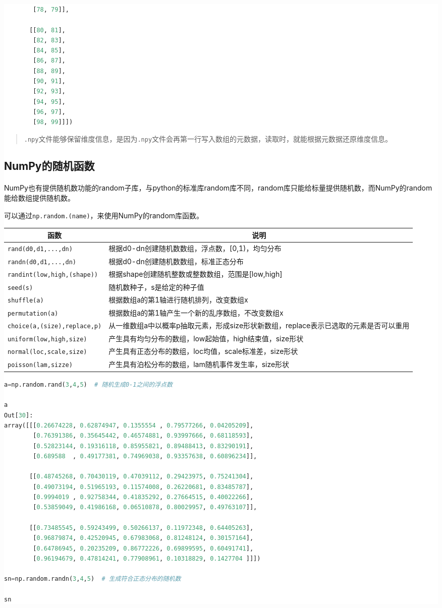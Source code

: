 ```python
        [78, 79]],

       [[80, 81],
        [82, 83],
        [84, 85],
        [86, 87],
        [88, 89],
        [90, 91],
        [92, 93],
        [94, 95],
        [96, 97],
        [98, 99]]])
```

> `.npy`文件能够保留维度信息，是因为`.npy`文件会再第一行写入数组的元数据，读取时，就能根据元数据还原维度信息。

## NumPy的随机函数

NumPy也有提供随机数功能的random子库，与python的标准库random库不同，random库只能给标量提供随机数，而NumPy的random能给数组提供随机数。

可以通过`np.random.(name)`，来使用NumPy的random库函数。

| 函数                         | 说明                                                         |
| ---------------------------- | ------------------------------------------------------------ |
| `rand(d0,d1,...,dn)`         | 根据d0-dn创建随机数数组，浮点数，[0,1)，均匀分布             |
| `randn(d0,d1,...,dn)`        | 根据d0-dn创建随机数数组，标准正态分布                        |
| `randint(low,high,(shape))`  | 根据shape创建随机整数或整数数组，范围是[low,high]            |
| `seed(s)`                    | 随机数种子，s是给定的种子值                                  |
| `shuffle(a)`                 | 根据数组a的第1轴进行随机排列，改变数组x                      |
| `permutation(a)`             | 根据数组a的第1轴产生一个新的乱序数组，不改变数组x            |
| `choice(a,(size),replace,p)` | 从一维数组a中以概率p抽取元素，形成size形状新数组，replace表示已选取的元素是否可以重用 |
| `uniform(low,high,size)`     | 产生具有均匀分布的数组，low起始值，high结束值，size形状      |
| `normal(loc,scale,size)`     | 产生具有正态分布的数组，loc均值，scale标准差，size形状       |
| `poisson(lam,sizze)`         | 产生具有泊松分布的数组，lam随机事件发生率，size形状          |

```python
a=np.random.rand(3,4,5)  # 随机生成0-1之间的浮点数

a
Out[30]: 
array([[[0.26674228, 0.62874947, 0.1355554 , 0.79577266, 0.04205209],
        [0.76391386, 0.35645442, 0.46574881, 0.93997666, 0.68118593],
        [0.52823144, 0.19316118, 0.85955821, 0.89488413, 0.83290191],
        [0.689588  , 0.49177381, 0.74969038, 0.93357638, 0.60896234]],

       [[0.48745268, 0.70430119, 0.47039112, 0.29423975, 0.75241304],
        [0.49073194, 0.51965193, 0.11574008, 0.26220681, 0.83485787],
        [0.9994019 , 0.92758344, 0.41835292, 0.27664515, 0.40022266],
        [0.53859049, 0.41986168, 0.06510878, 0.80029957, 0.49763107]],

       [[0.73485545, 0.59243499, 0.50266137, 0.11972348, 0.64405263],
        [0.96879874, 0.42520945, 0.67983068, 0.81248124, 0.30157164],
        [0.64786945, 0.20235209, 0.86772226, 0.69899595, 0.60491741],
        [0.96194679, 0.47814241, 0.77908961, 0.10318829, 0.1427704 ]]])

sn=np.random.randn(3,4,5)  # 生成符合正态分布的随机数

sn
```